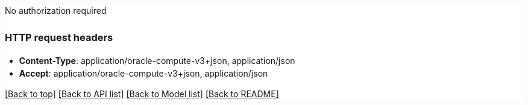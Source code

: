No authorization required

### HTTP request headers

 - **Content-Type**: application/oracle-compute-v3+json, application/json
 - **Accept**: application/oracle-compute-v3+json, application/json

[[Back to top]](#) [[Back to API list]](../README.md#documentation-for-api-endpoints) [[Back to Model list]](../README.md#documentation-for-models) [[Back to README]](../README.md)

